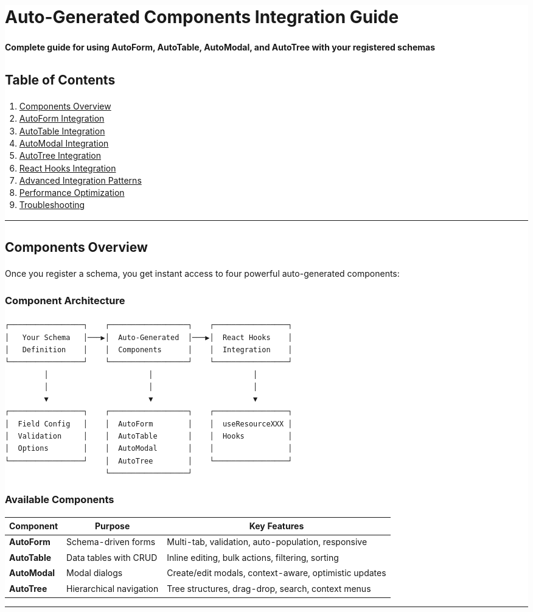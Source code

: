 # Auto-Generated Components Integration Guide

**Complete guide for using AutoForm, AutoTable, AutoModal, and AutoTree with your registered schemas**

## Table of Contents

1. [Components Overview](#components-overview)
2. [AutoForm Integration](#autoform-integration)
3. [AutoTable Integration](#autotable-integration)
4. [AutoModal Integration](#automodal-integration)
5. [AutoTree Integration](#autotree-integration)
6. [React Hooks Integration](#react-hooks-integration)
7. [Advanced Integration Patterns](#advanced-integration-patterns)
8. [Performance Optimization](#performance-optimization)
9. [Troubleshooting](#troubleshooting)

---

## Components Overview

Once you register a schema, you get instant access to four powerful auto-generated components:

### **Component Architecture**

```
┌─────────────────┐    ┌──────────────────┐    ┌─────────────────┐
│   Your Schema   │───▶│  Auto-Generated  │───▶│  React Hooks    │
│   Definition    │    │  Components      │    │  Integration    │
└─────────────────┘    └──────────────────┘    └─────────────────┘
         │                       │                       │
         │                       │                       │
         ▼                       ▼                       ▼
┌─────────────────┐    ┌──────────────────┐    ┌─────────────────┐
│  Field Config   │    │  AutoForm        │    │  useResourceXXX │
│  Validation     │    │  AutoTable       │    │  Hooks          │
│  Options        │    │  AutoModal       │    │                 │
└─────────────────┘    │  AutoTree        │    └─────────────────┘
                       └──────────────────┘
```

### **Available Components**

| Component | Purpose | Key Features |
|-----------|---------|--------------|
| **AutoForm** | Schema-driven forms | Multi-tab, validation, auto-population, responsive |
| **AutoTable** | Data tables with CRUD | Inline editing, bulk actions, filtering, sorting |
| **AutoModal** | Modal dialogs | Create/edit modals, context-aware, optimistic updates |
| **AutoTree** | Hierarchical navigation | Tree structures, drag-drop, search, context menus |

---